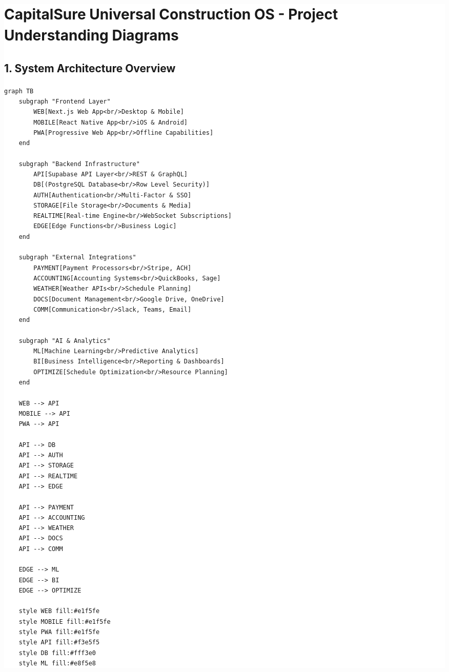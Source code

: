 # CapitalSure Universal Construction OS - Project Understanding Diagrams

## 1. System Architecture Overview

```mermaid
graph TB
    subgraph "Frontend Layer"
        WEB[Next.js Web App<br/>Desktop & Mobile]
        MOBILE[React Native App<br/>iOS & Android]
        PWA[Progressive Web App<br/>Offline Capabilities]
    end

    subgraph "Backend Infrastructure"
        API[Supabase API Layer<br/>REST & GraphQL]
        DB[(PostgreSQL Database<br/>Row Level Security)]
        AUTH[Authentication<br/>Multi-Factor & SSO]
        STORAGE[File Storage<br/>Documents & Media]
        REALTIME[Real-time Engine<br/>WebSocket Subscriptions]
        EDGE[Edge Functions<br/>Business Logic]
    end

    subgraph "External Integrations"
        PAYMENT[Payment Processors<br/>Stripe, ACH]
        ACCOUNTING[Accounting Systems<br/>QuickBooks, Sage]
        WEATHER[Weather APIs<br/>Schedule Planning]
        DOCS[Document Management<br/>Google Drive, OneDrive]
        COMM[Communication<br/>Slack, Teams, Email]
    end

    subgraph "AI & Analytics"
        ML[Machine Learning<br/>Predictive Analytics]
        BI[Business Intelligence<br/>Reporting & Dashboards]
        OPTIMIZE[Schedule Optimization<br/>Resource Planning]
    end

    WEB --> API
    MOBILE --> API
    PWA --> API

    API --> DB
    API --> AUTH
    API --> STORAGE
    API --> REALTIME
    API --> EDGE

    API --> PAYMENT
    API --> ACCOUNTING
    API --> WEATHER
    API --> DOCS
    API --> COMM

    EDGE --> ML
    EDGE --> BI
    EDGE --> OPTIMIZE

    style WEB fill:#e1f5fe
    style MOBILE fill:#e1f5fe
    style PWA fill:#e1f5fe
    style API fill:#f3e5f5
    style DB fill:#fff3e0
    style ML fill:#e8f5e8
```